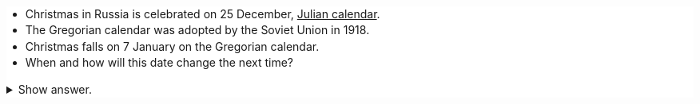 * Christmas in Russia is celebrated on 25 December, [Julian calendar](#julian-calendar).
* The Gregorian calendar was adopted by the Soviet Union in 1918.
* Christmas falls on 7 January on the Gregorian calendar.
* When and how will this date change the next time?

<details><summary>Show answer.</summary></details>